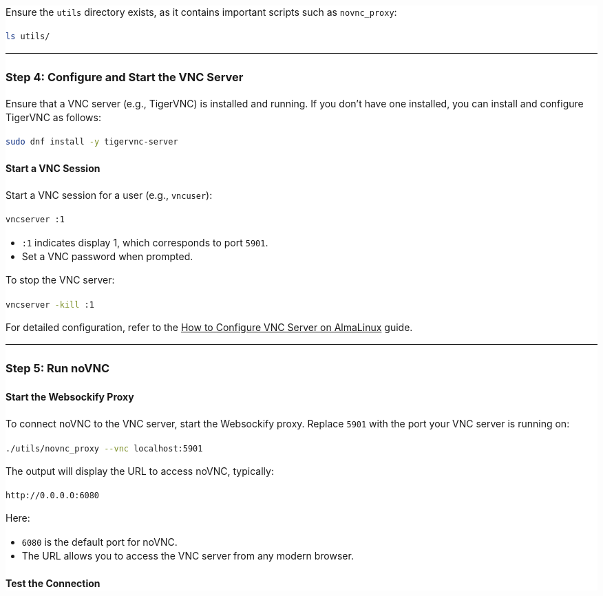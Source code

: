 Ensure the `utils` directory exists, as it contains important scripts such as `novnc_proxy`:

```bash
ls utils/
```

---

### **Step 4: Configure and Start the VNC Server**

Ensure that a VNC server (e.g., TigerVNC) is installed and running. If you don’t have one installed, you can install and configure TigerVNC as follows:

```bash
sudo dnf install -y tigervnc-server
```

#### Start a VNC Session

Start a VNC session for a user (e.g., `vncuser`):

```bash
vncserver :1
```

- `:1` indicates display 1, which corresponds to port `5901`.
- Set a VNC password when prompted.

To stop the VNC server:

```bash
vncserver -kill :1
```

For detailed configuration, refer to the [How to Configure VNC Server on AlmaLinux](#) guide.

---

### **Step 5: Run noVNC**

#### Start the Websockify Proxy

To connect noVNC to the VNC server, start the Websockify proxy. Replace `5901` with the port your VNC server is running on:

```bash
./utils/novnc_proxy --vnc localhost:5901
```

The output will display the URL to access noVNC, typically:

```
http://0.0.0.0:6080
```

Here:

- `6080` is the default port for noVNC.
- The URL allows you to access the VNC server from any modern browser.

#### Test the Connection
